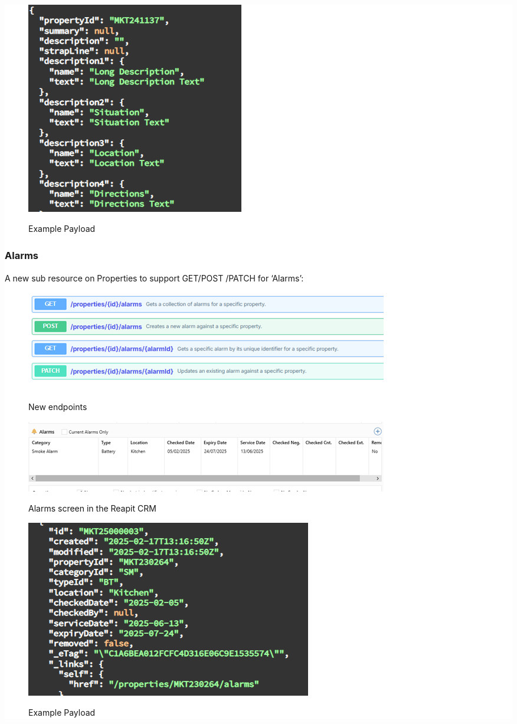 <figure><img src=".gitbook/assets/27.png" alt=""><figcaption><p>Example Payload</p></figcaption></figure>

### Alarms

A new sub resource on Properties to support GET/POST /PATCH for ‘Alarms’:

<figure><img src=".gitbook/assets/28.png" alt=""><figcaption><p>New endpoints</p></figcaption></figure>

<figure><img src=".gitbook/assets/29.png" alt=""><figcaption><p>Alarms screen in the Reapit CRM</p></figcaption></figure>

<figure><img src=".gitbook/assets/30.png" alt=""><figcaption><p>Example Payload</p></figcaption></figure>
